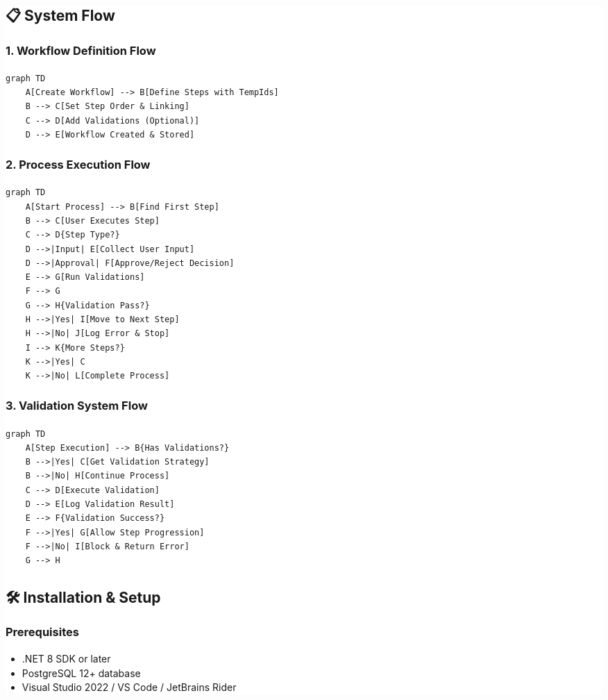 ## 📋 System Flow

### 1. Workflow Definition Flow
```mermaid
graph TD
    A[Create Workflow] --> B[Define Steps with TempIds]
    B --> C[Set Step Order & Linking]
    C --> D[Add Validations (Optional)]
    D --> E[Workflow Created & Stored]
```

### 2. Process Execution Flow
```mermaid
graph TD
    A[Start Process] --> B[Find First Step]
    B --> C[User Executes Step]
    C --> D{Step Type?}
    D -->|Input| E[Collect User Input]
    D -->|Approval| F[Approve/Reject Decision]
    E --> G[Run Validations]
    F --> G
    G --> H{Validation Pass?}
    H -->|Yes| I[Move to Next Step]
    H -->|No| J[Log Error & Stop]
    I --> K{More Steps?}
    K -->|Yes| C
    K -->|No| L[Complete Process]
```

### 3. Validation System Flow
```mermaid
graph TD
    A[Step Execution] --> B{Has Validations?}
    B -->|Yes| C[Get Validation Strategy]
    B -->|No| H[Continue Process]
    C --> D[Execute Validation]
    D --> E[Log Validation Result]
    E --> F{Validation Success?}
    F -->|Yes| G[Allow Step Progression]
    F -->|No| I[Block & Return Error]
    G --> H
```

## 🛠️ Installation & Setup

### Prerequisites
- .NET 8 SDK or later
- PostgreSQL 12+ database
- Visual Studio 2022 / VS Code / JetBrains Rider

